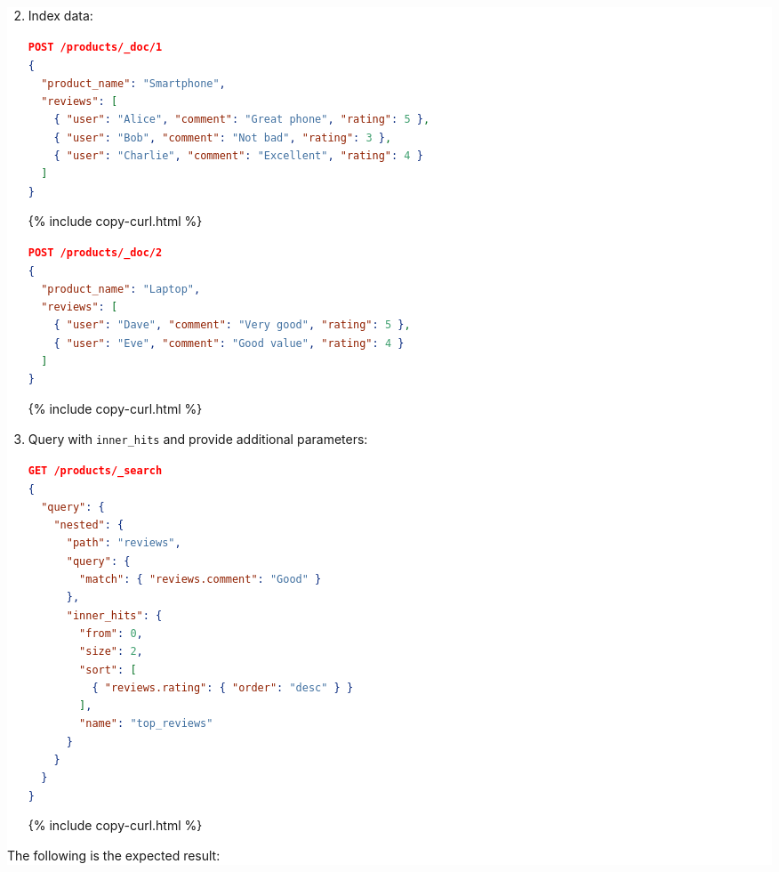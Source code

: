 2. Index data:

    ```json
    POST /products/_doc/1
    {
      "product_name": "Smartphone",
      "reviews": [
        { "user": "Alice", "comment": "Great phone", "rating": 5 },
        { "user": "Bob", "comment": "Not bad", "rating": 3 },
        { "user": "Charlie", "comment": "Excellent", "rating": 4 }
      ]
    }
    ```
    {% include copy-curl.html %}

    ```json
    POST /products/_doc/2
    {
      "product_name": "Laptop",
      "reviews": [
        { "user": "Dave", "comment": "Very good", "rating": 5 },
        { "user": "Eve", "comment": "Good value", "rating": 4 }
      ]
    }
    ```
    {% include copy-curl.html %}

3. Query with `inner_hits` and provide additional parameters:

    ```json
    GET /products/_search
    {
      "query": {
        "nested": {
          "path": "reviews",
          "query": {
            "match": { "reviews.comment": "Good" }
          },
          "inner_hits": {
            "from": 0,
            "size": 2,
            "sort": [
              { "reviews.rating": { "order": "desc" } }
            ],
            "name": "top_reviews"
          }
        }
      }
    }
    ```
    {% include copy-curl.html %}

The following is the expected result:
